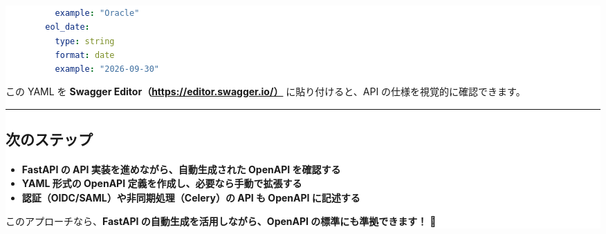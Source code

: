 ```yaml
          example: "Oracle"
        eol_date:
          type: string
          format: date
          example: "2026-09-30"
```

この YAML を **Swagger Editor（https://editor.swagger.io/）** に貼り付けると、API の仕様を視覚的に確認できます。

---

## **次のステップ**
- **FastAPI の API 実装を進めながら、自動生成された OpenAPI を確認する**
- **YAML 形式の OpenAPI 定義を作成し、必要なら手動で拡張する**
- **認証（OIDC/SAML）や非同期処理（Celery）の API も OpenAPI に記述する**

このアプローチなら、**FastAPI の自動生成を活用しながら、OpenAPI の標準にも準拠できます！** 🚀